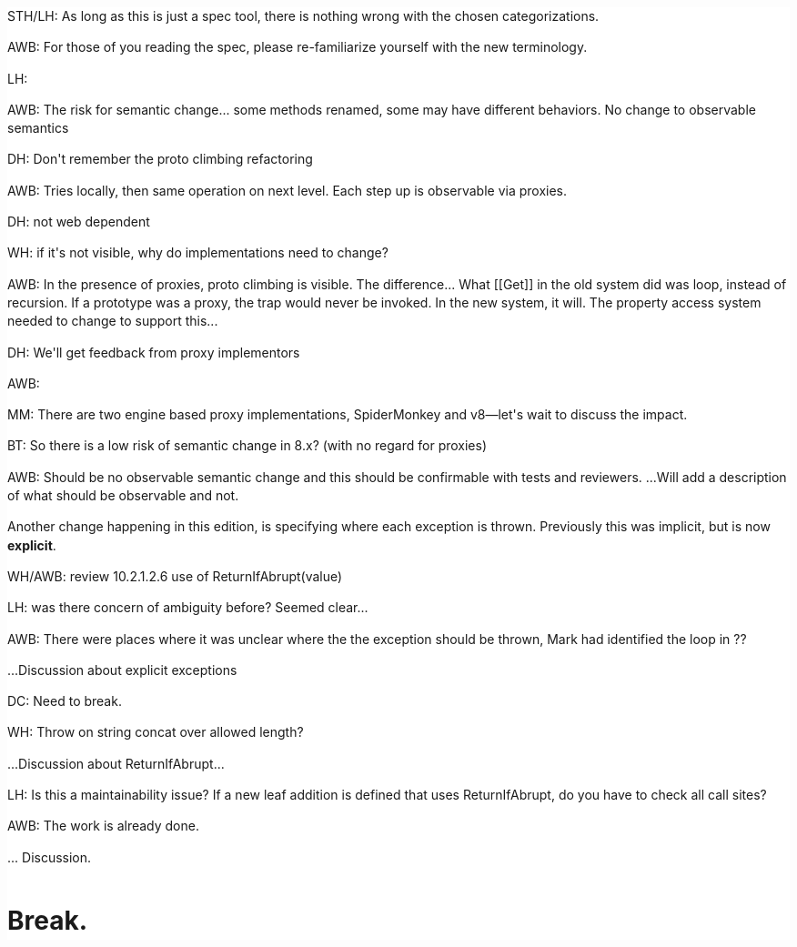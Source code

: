STH/LH: As long as this is just a spec tool, there is nothing wrong with the chosen categorizations.

AWB: For those of you reading the spec, please re-familiarize yourself with the new terminology.

LH:

AWB: The risk for semantic change... some methods renamed, some may have different behaviors. No change to observable semantics

DH: Don't remember the proto climbing refactoring

AWB: Tries locally, then same operation on next level. Each step up is observable via proxies.

DH: not web dependent

WH: if it's not visible, why do implementations need to change?

AWB: In the presence of proxies, proto climbing is visible. The difference... What [[Get]] in the old system did was loop, instead of recursion. If a prototype was a proxy, the trap would never be invoked. In the new system, it will. The property access system needed to change to support this...

DH: We'll get feedback from proxy implementors

AWB:

MM: There are two engine based proxy implementations, SpiderMonkey and v8—let's wait to discuss the impact.

BT: So there is a low risk of semantic change in 8.x? (with no regard for proxies)

AWB: Should be no observable semantic change and this should be confirmable with tests and reviewers.
...Will add a description of what should be observable and not.

Another change happening in this edition, is specifying where each exception is thrown. Previously this was implicit, but is now **explicit**.

WH/AWB: review 10.2.1.2.6 use of ReturnIfAbrupt(value)

LH: was there concern of ambiguity before? Seemed clear...

AWB: There were places where it was unclear where the the exception should be thrown, Mark had identified the loop in ??

...Discussion about explicit exceptions

DC: Need to break.

WH: Throw on string concat over allowed length?

...Discussion about ReturnIfAbrupt...

LH: Is this a maintainability issue? If a new leaf addition is defined that uses ReturnIfAbrupt, do you have to check all call sites?

AWB: The work is already done.

... Discussion.

# Break.
